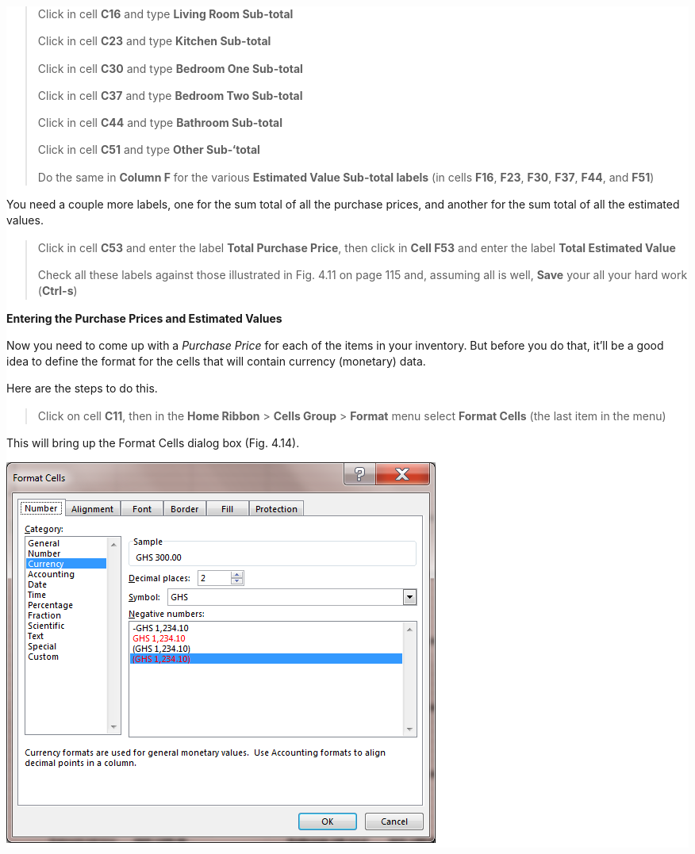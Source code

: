 > Click in cell **C16** and type **Living Room Sub-total**
>
> Click in cell **C23** and type **Kitchen Sub-total**
>
> Click in cell **C30** and type **Bedroom One Sub-total**
>
> Click in cell **C37** and type **Bedroom Two Sub-total**
>
> Click in cell **C44** and type **Bathroom Sub-total**
>
> Click in cell **C51** and type **Other Sub-‘total**
>
> Do the same in **Column F** for the various **Estimated Value
> Sub-total labels** (in cells **F16**, **F23**, **F30**, **F37**,
> **F44**, and **F51**)

You need a couple more labels, one for the sum total of all the purchase
prices, and another for the sum total of all the estimated values.

> Click in cell **C53** and enter the label **Total Purchase Price**,
> then click in **Cell F53** and enter the label **Total Estimated
> Value**
>
> Check all these labels against those illustrated in Fig. 4.11 on page
> 115 and, assuming all is well, **Save** your all your hard work
> (**Ctrl-s**)

**Entering the Purchase Prices and Estimated Values**

Now you need to come up with a *Purchase Price* for each of the items in
your inventory. But before you do that, it’ll be a good idea to define
the format for the cells that will contain currency (monetary) data.

Here are the steps to do this.

> Click on cell **C11**, then in the **Home Ribbon** > **Cells
> Group** > **Format** menu select **Format Cells** (the last item in
> the menu)

This will bring up the Format Cells dialog box (Fig. 4.14).

![](./media/image16.png)
